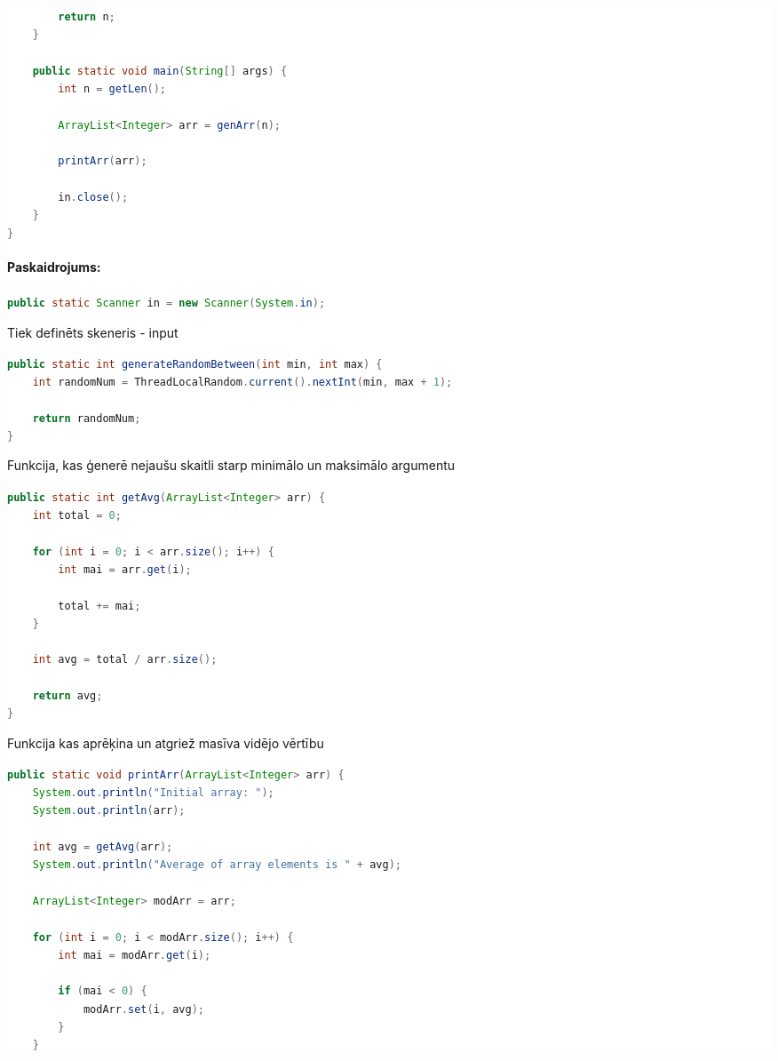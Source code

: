 ```java
        return n;
    }

    public static void main(String[] args) {
        int n = getLen();

        ArrayList<Integer> arr = genArr(n);

        printArr(arr);

        in.close();
    }
}
```

#### Paskaidrojums:

```java
public static Scanner in = new Scanner(System.in);
```

Tiek definēts skeneris - input

```java
public static int generateRandomBetween(int min, int max) {
    int randomNum = ThreadLocalRandom.current().nextInt(min, max + 1);

    return randomNum;
}
```

Funkcija, kas ģenerē nejaušu skaitli starp minimālo un maksimālo argumentu

```java
public static int getAvg(ArrayList<Integer> arr) {
    int total = 0;

    for (int i = 0; i < arr.size(); i++) {
        int mai = arr.get(i);

        total += mai;
    }

    int avg = total / arr.size();

    return avg;
}
```

Funkcija kas aprēķina un atgriež masīva vidējo vērtību

```java
public static void printArr(ArrayList<Integer> arr) {
    System.out.println("Initial array: ");
    System.out.println(arr);

    int avg = getAvg(arr);
    System.out.println("Average of array elements is " + avg);

    ArrayList<Integer> modArr = arr;

    for (int i = 0; i < modArr.size(); i++) {
        int mai = modArr.get(i);

        if (mai < 0) {
            modArr.set(i, avg);
        }
    }
```